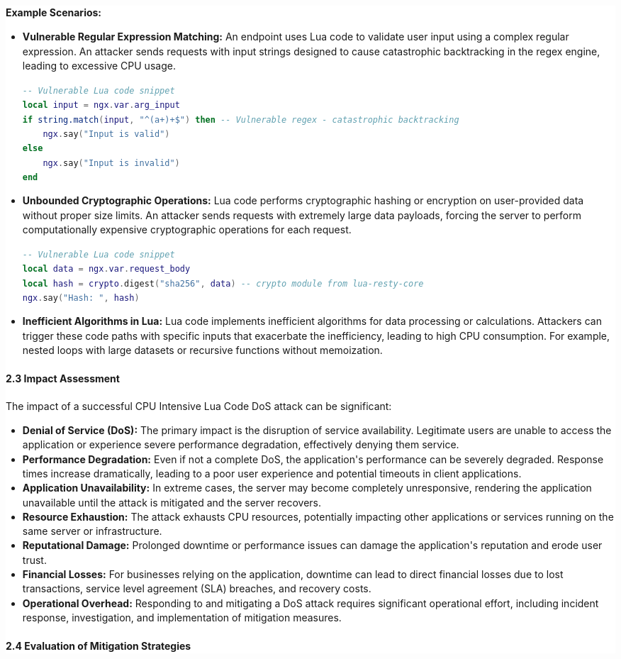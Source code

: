 **Example Scenarios:**

*   **Vulnerable Regular Expression Matching:** An endpoint uses Lua code to validate user input using a complex regular expression. An attacker sends requests with input strings designed to cause catastrophic backtracking in the regex engine, leading to excessive CPU usage.

    ```lua
    -- Vulnerable Lua code snippet
    local input = ngx.var.arg_input
    if string.match(input, "^(a+)+$") then -- Vulnerable regex - catastrophic backtracking
        ngx.say("Input is valid")
    else
        ngx.say("Input is invalid")
    end
    ```

*   **Unbounded Cryptographic Operations:** Lua code performs cryptographic hashing or encryption on user-provided data without proper size limits. An attacker sends requests with extremely large data payloads, forcing the server to perform computationally expensive cryptographic operations for each request.

    ```lua
    -- Vulnerable Lua code snippet
    local data = ngx.var.request_body
    local hash = crypto.digest("sha256", data) -- crypto module from lua-resty-core
    ngx.say("Hash: ", hash)
    ```

*   **Inefficient Algorithms in Lua:** Lua code implements inefficient algorithms for data processing or calculations. Attackers can trigger these code paths with specific inputs that exacerbate the inefficiency, leading to high CPU consumption. For example, nested loops with large datasets or recursive functions without memoization.

#### 2.3 Impact Assessment

The impact of a successful CPU Intensive Lua Code DoS attack can be significant:

*   **Denial of Service (DoS):** The primary impact is the disruption of service availability. Legitimate users are unable to access the application or experience severe performance degradation, effectively denying them service.
*   **Performance Degradation:** Even if not a complete DoS, the application's performance can be severely degraded. Response times increase dramatically, leading to a poor user experience and potential timeouts in client applications.
*   **Application Unavailability:** In extreme cases, the server may become completely unresponsive, rendering the application unavailable until the attack is mitigated and the server recovers.
*   **Resource Exhaustion:** The attack exhausts CPU resources, potentially impacting other applications or services running on the same server or infrastructure.
*   **Reputational Damage:**  Prolonged downtime or performance issues can damage the application's reputation and erode user trust.
*   **Financial Losses:** For businesses relying on the application, downtime can lead to direct financial losses due to lost transactions, service level agreement (SLA) breaches, and recovery costs.
*   **Operational Overhead:** Responding to and mitigating a DoS attack requires significant operational effort, including incident response, investigation, and implementation of mitigation measures.

#### 2.4 Evaluation of Mitigation Strategies
